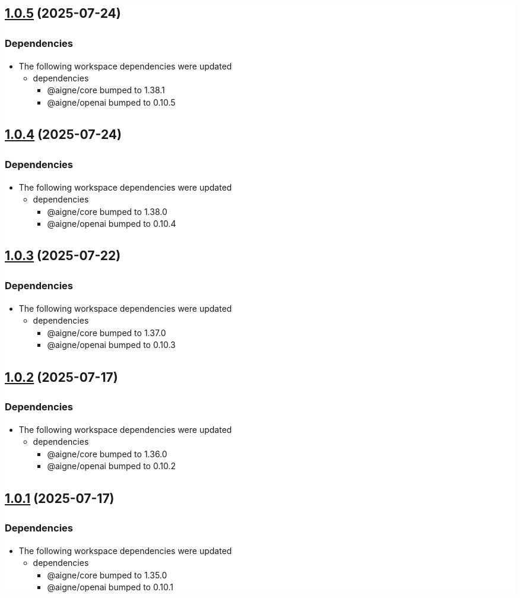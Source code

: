 ## [1.0.5](https://github.com/AIGNE-io/aigne-framework/compare/fs-memory-v1.0.4...fs-memory-v1.0.5) (2025-07-24)


### Dependencies

* The following workspace dependencies were updated
  * dependencies
    * @aigne/core bumped to 1.38.1
    * @aigne/openai bumped to 0.10.5

## [1.0.4](https://github.com/AIGNE-io/aigne-framework/compare/fs-memory-v1.0.3...fs-memory-v1.0.4) (2025-07-24)


### Dependencies

* The following workspace dependencies were updated
  * dependencies
    * @aigne/core bumped to 1.38.0
    * @aigne/openai bumped to 0.10.4

## [1.0.3](https://github.com/AIGNE-io/aigne-framework/compare/fs-memory-v1.0.2...fs-memory-v1.0.3) (2025-07-22)


### Dependencies

* The following workspace dependencies were updated
  * dependencies
    * @aigne/core bumped to 1.37.0
    * @aigne/openai bumped to 0.10.3

## [1.0.2](https://github.com/AIGNE-io/aigne-framework/compare/fs-memory-v1.0.1...fs-memory-v1.0.2) (2025-07-17)


### Dependencies

* The following workspace dependencies were updated
  * dependencies
    * @aigne/core bumped to 1.36.0
    * @aigne/openai bumped to 0.10.2

## [1.0.1](https://github.com/AIGNE-io/aigne-framework/compare/fs-memory-v1.0.0...fs-memory-v1.0.1) (2025-07-17)


### Dependencies

* The following workspace dependencies were updated
  * dependencies
    * @aigne/core bumped to 1.35.0
    * @aigne/openai bumped to 0.10.1
